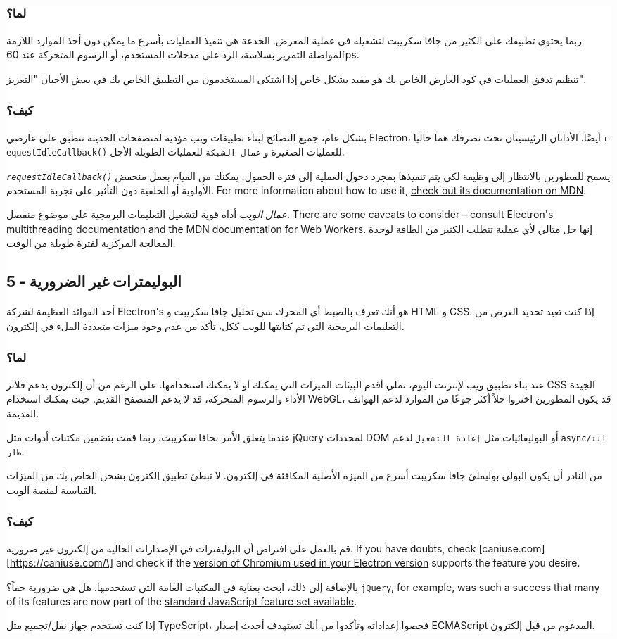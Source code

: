 ### لما؟

ربما يحتوي تطبيقك على الكثير من جافا سكريبت لتشغيله في عملية المعرض. الخدعة هي تنفيذ العمليات بأسرع ما يمكن دون أخذ الموارد اللازمة لمواصلة التمرير بسلاسة، الرد على مدخلات المستخدم، أو الرسوم المتحركة عند 60fps.

تنظيم تدفق العمليات في كود العارض الخاص بك هو مفيد بشكل خاص إذا اشتكى المستخدمون من التطبيق الخاص بك في بعض الأحيان "التعزيز".

### كيف؟

بشكل عام، جميع النصائح لبناء تطبيقات ويب مؤدية لمتصفحات الحديثة تنطبق على عارضي Electron، أيضًا. الأداتان الرئيسيتان تحت تصرفك هما حاليا `requestIdleCallback()` للعمليات الصغيرة و `عمال الشبكة` للعمليات الطويلة الأجل.

*`requestIdleCallback()`* يسمح للمطورين بالانتظار إلى وظيفة لكي يتم تنفيذها بمجرد دخول العملية إلى فترة الخمول. يمكنك من القيام بعمل منخفض الأولوية أو الخلفية دون التأثير على تجربة المستخدم. For more information about how to use it, [check out its documentation on MDN][request-idle-callback].

*عمال الويب* أداة قوية لتشغيل التعليمات البرمجية على موضوع منفصل. There are some caveats to consider – consult Electron's [multithreading documentation][multithreading] and the [MDN documentation for Web Workers][web-workers]. إنها حل مثالي لأي عملية تتطلب الكثير من الطاقة لوحدة المعالجة المركزية لفترة طويلة من الوقت.


## 5 - البوليمترات غير الضرورية

أحد الفوائد العظيمة لشركة Electron's هو أنك تعرف بالضبط أي المحرك سي تحليل جافا سكريبت و HTML و CSS. إذا كنت تعيد تحديد الغرض من التعليمات البرمجية التي تم كتابتها للويب ككل، تأكد من عدم وجود ميزات متعددة الملء في إلكترون.

### لما؟

عند بناء تطبيق ويب لإنترنت اليوم، تملي أقدم البيئات الميزات التي يمكنك أو لا يمكنك استخدامها. على الرغم من أن إلكترون يدعم فلاتر CSS الجيدة الأداء والرسوم المتحركة، قد لا يدعم المتصفح القديم. حيث يمكنك استخدام WebGL، قد يكون المطورين اختروا حلاً أكثر جوعًا من الموارد لدعم الهواتف القديمة.

عندما يتعلق الأمر بجافا سكريبت، ربما قمت بتضمين مكتبات أدوات مثل jQuery لمحددات DOM أو البوليفائيات مثل `إعادة التشغيل` لدعم `async/انتظار`.

من النادر أن يكون البولي بوليملئ جافا سكريبت أسرع من الميزة الأصلية المكافئة في إلكترون. لا تبطئ تطبيق إلكترون بشحن الخاص بك من الميزات القياسية لمنصة الويب.

### كيف؟

قم بالعمل على افتراض أن البوليفترات في الإصدارات الحالية من إلكترون غير ضرورية. If you have doubts, check \[caniuse.com\]\[https://caniuse.com/\] and check if the [version of Chromium used in your Electron version](../api/process.md#processversionschrome-readonly) supports the feature you desire.

بالإضافة إلى ذلك، ابحث بعناية في المكتبات العامة التي تستخدمها. هل هي ضرورية حقاً؟ `jQuery`, for example, was such a success that many of its features are now part of the [standard JavaScript feature set available][jquery-need].

إذا كنت تستخدم جهاز نقل/تجميع مثل TypeScript، فحصوا إعداداته وتأكدوا من أنك تستهدف أحدث إصدار ECMAScript المدعوم من قبل إلكترون.


[security]: ./security.md
[performance-cpu-prof]: ../images/performance-cpu-prof.png
[performance-heap-prof]: ../images/performance-heap-prof.png
[chrome-devtools-tutorial]: https://developers.google.com/web/tools/chrome-devtools/evaluate-performance/
[worker-threads]: https://nodejs.org/api/worker_threads.html
[web-workers]: https://developer.mozilla.org/en-US/docs/Web/API/Web_Workers_API/Using_web_workers
[request-idle-callback]: https://developer.mozilla.org/en-US/docs/Web/API/Window/requestIdleCallback
[multithreading]: ./multithreading.md
[jquery-need]: http://youmightnotneedjquery.com/
[service-workers]: https://developer.mozilla.org/en-US/docs/Web/API/Service_Worker_API
[webpack]: https://webpack.js.org/
[parcel]: https://parceljs.org/
[rollup]: https://rollupjs.org/
[vscode-first-second]: https://www.youtube.com/watch?v=r0OeHRUCCb4